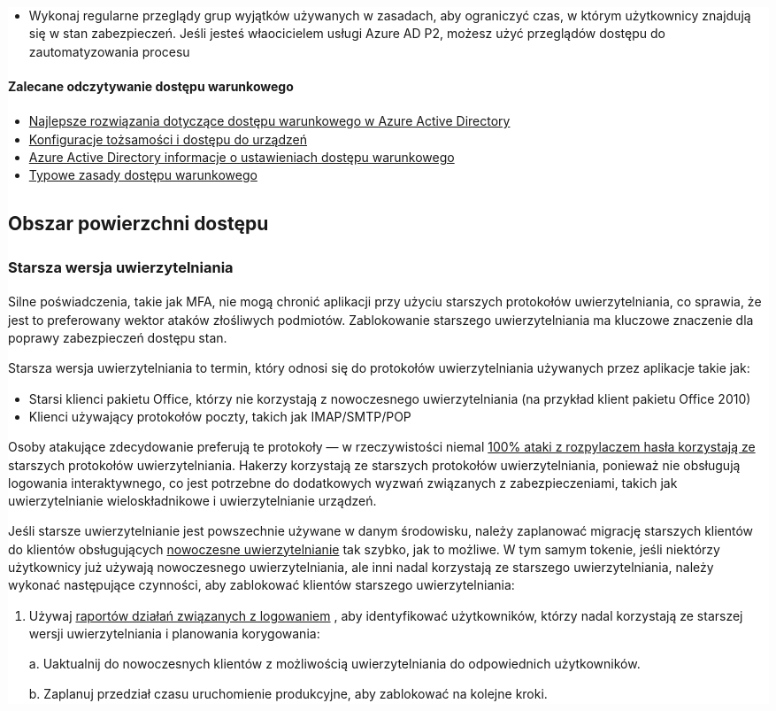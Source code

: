 - Wykonaj regularne przeglądy grup wyjątków używanych w zasadach, aby ograniczyć czas, w którym użytkownicy znajdują się w stan zabezpieczeń. Jeśli jesteś właocicielem usługi Azure AD P2, możesz użyć przeglądów dostępu do zautomatyzowania procesu

#### <a name="conditional-access-recommended-reading"></a>Zalecane odczytywanie dostępu warunkowego

- [Najlepsze rozwiązania dotyczące dostępu warunkowego w Azure Active Directory](../conditional-access/overview.md)
- [Konfiguracje tożsamości i dostępu do urządzeń](/microsoft-365/enterprise/microsoft-365-policies-configurations)
- [Azure Active Directory informacje o ustawieniach dostępu warunkowego](../conditional-access/concept-conditional-access-conditions.md)
- [Typowe zasady dostępu warunkowego](../conditional-access/concept-conditional-access-policy-common.md)

## <a name="access-surface-area"></a>Obszar powierzchni dostępu

### <a name="legacy-authentication"></a>Starsza wersja uwierzytelniania

Silne poświadczenia, takie jak MFA, nie mogą chronić aplikacji przy użyciu starszych protokołów uwierzytelniania, co sprawia, że jest to preferowany wektor ataków złośliwych podmiotów. Zablokowanie starszego uwierzytelniania ma kluczowe znaczenie dla poprawy zabezpieczeń dostępu stan.

Starsza wersja uwierzytelniania to termin, który odnosi się do protokołów uwierzytelniania używanych przez aplikacje takie jak:

- Starsi klienci pakietu Office, którzy nie korzystają z nowoczesnego uwierzytelniania (na przykład klient pakietu Office 2010)
- Klienci używający protokołów poczty, takich jak IMAP/SMTP/POP

Osoby atakujące zdecydowanie preferują te protokoły — w rzeczywistości niemal [100% ataki z rozpylaczem hasła korzystają ze](https://techcommunity.microsoft.com/t5/Azure-Active-Directory-Identity/Your-Pa-word-doesn-t-matter/ba-p/731984) starszych protokołów uwierzytelniania. Hakerzy korzystają ze starszych protokołów uwierzytelniania, ponieważ nie obsługują logowania interaktywnego, co jest potrzebne do dodatkowych wyzwań związanych z zabezpieczeniami, takich jak uwierzytelnianie wieloskładnikowe i uwierzytelnianie urządzeń.

Jeśli starsze uwierzytelnianie jest powszechnie używane w danym środowisku, należy zaplanować migrację starszych klientów do klientów obsługujących [nowoczesne uwierzytelnianie](/office365/enterprise/modern-auth-for-office-2013-and-2016) tak szybko, jak to możliwe. W tym samym tokenie, jeśli niektórzy użytkownicy już używają nowoczesnego uwierzytelniania, ale inni nadal korzystają ze starszego uwierzytelniania, należy wykonać następujące czynności, aby zablokować klientów starszego uwierzytelniania:

1. Używaj [raportów działań związanych z logowaniem](../reports-monitoring/concept-sign-ins.md) , aby identyfikować użytkowników, którzy nadal korzystają ze starszej wersji uwierzytelniania i planowania korygowania:

   a. Uaktualnij do nowoczesnych klientów z możliwością uwierzytelniania do odpowiednich użytkowników.
   
   b. Zaplanuj przedział czasu uruchomienie produkcyjne, aby zablokować na kolejne kroki.
   